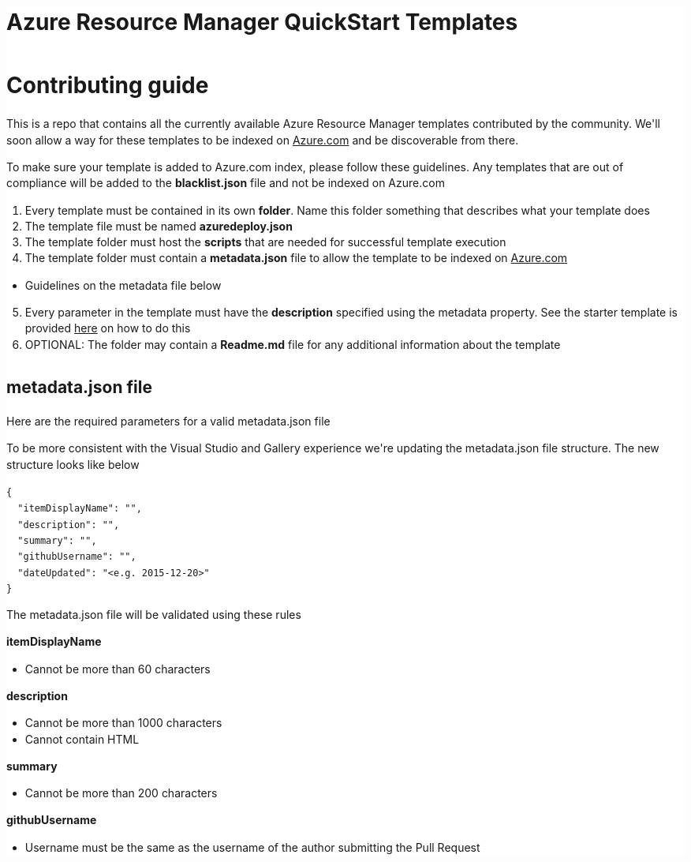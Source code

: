 # Azure Resource Manager QuickStart Templates

# Contributing guide

This is a repo that contains all the currently available Azure Resource Manager templates contributed by the community. We'll soon allow a way for these templates to be indexed on [Azure.com](http://azure.microsoft.com) and be discoverable from there.

To make sure your template is added to Azure.com index, please follow these guidelines. Any templates that are out of compliance will be added to the **blacklist.json** file and not be indexed on Azure.com

1.	Every template must be contained in its own **folder**. Name this folder something that describes what your template does
2.	The template file must be named **azuredeploy.json**
3.	The template folder must host the **scripts** that are needed for successful template execution
4.	The template folder must contain a **metadata.json** file to allow the template to be indexed on [Azure.com](http://azure.microsoft.com)
  *	Guidelines on the metadata file below
5.	Every parameter in the template must have the **description** specified using the metadata property. See the starter template is provided [here](https://github.com/Azure/azure-quickstart-templates/tree/master/100-starter-template-with-validation) on how to do this
6.	OPTIONAL: The folder may contain a **Readme.md** file for any additional information about the template

## metadata.json file

Here are the required parameters for a valid metadata.json file

To be more consistent with the Visual Studio and Gallery experience we're updating the metadata.json file structure. The new structure looks like below

    {
      "itemDisplayName": "",
      "description": "",
      "summary": "",
      "githubUsername": "",
      "dateUpdated": "<e.g. 2015-12-20>"
    }

The metadata.json file will be validated using these rules

**itemDisplayName**
*	Cannot be more than 60 characters

**description**
*	Cannot be more than 1000 characters
*	Cannot contain HTML

**summary**
*	Cannot be more than 200 characters

**githubUsername**
*	Username must be the same as the username of the author submitting the Pull Request
